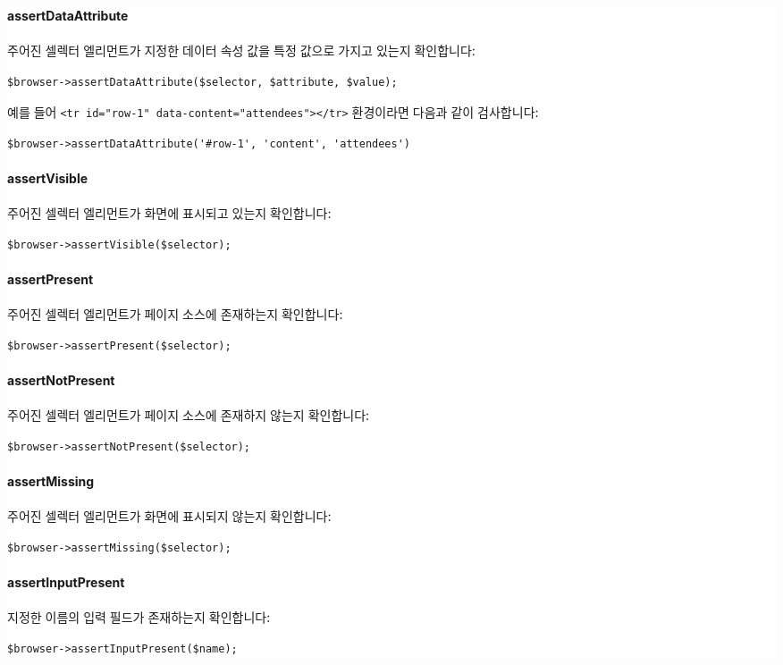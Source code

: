 <a name="assert-data-attribute"></a>
#### assertDataAttribute

주어진 셀렉터 엘리먼트가 지정한 데이터 속성 값을 특정 값으로 가지고 있는지 확인합니다:

```
$browser->assertDataAttribute($selector, $attribute, $value);
```

예를 들어 `<tr id="row-1" data-content="attendees"></tr>` 환경이라면 다음과 같이 검사합니다:

```
$browser->assertDataAttribute('#row-1', 'content', 'attendees')
```

<a name="assert-visible"></a>
#### assertVisible

주어진 셀렉터 엘리먼트가 화면에 표시되고 있는지 확인합니다:

```
$browser->assertVisible($selector);
```

<a name="assert-present"></a>
#### assertPresent

주어진 셀렉터 엘리먼트가 페이지 소스에 존재하는지 확인합니다:

```
$browser->assertPresent($selector);
```

<a name="assert-not-present"></a>
#### assertNotPresent

주어진 셀렉터 엘리먼트가 페이지 소스에 존재하지 않는지 확인합니다:

```
$browser->assertNotPresent($selector);
```

<a name="assert-missing"></a>
#### assertMissing

주어진 셀렉터 엘리먼트가 화면에 표시되지 않는지 확인합니다:

```
$browser->assertMissing($selector);
```

<a name="assert-input-present"></a>
#### assertInputPresent

지정한 이름의 입력 필드가 존재하는지 확인합니다:

```
$browser->assertInputPresent($name);
```
